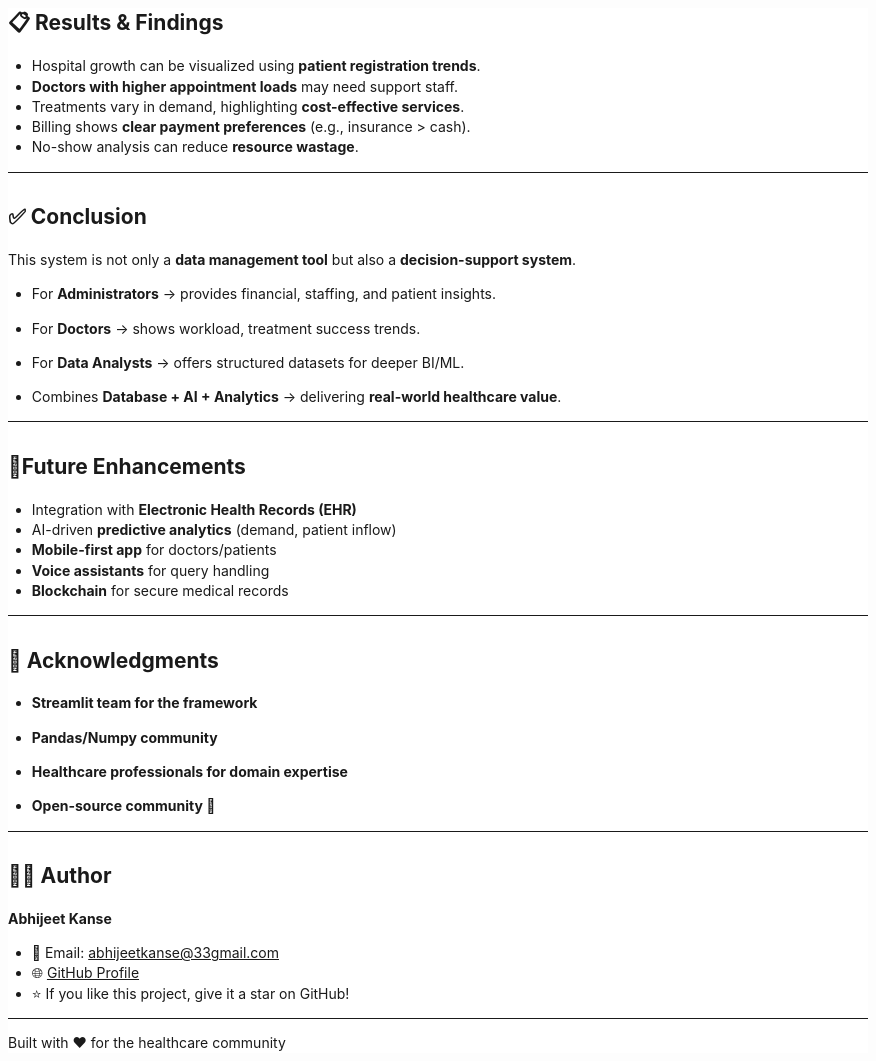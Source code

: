 
## 📋 Results & Findings
- Hospital growth can be visualized using **patient registration trends**.  
- **Doctors with higher appointment loads** may need support staff.  
- Treatments vary in demand, highlighting **cost-effective services**.  
- Billing shows **clear payment preferences** (e.g., insurance > cash).  
- No-show analysis can reduce **resource wastage**.  

---

## ✅ Conclusion
This system is not only a **data management tool** but also a **decision-support system**.  

- For **Administrators** → provides financial, staffing, and patient insights.  
- For **Doctors** → shows workload, treatment success trends.  
- For **Data Analysts** → offers structured datasets for deeper BI/ML.  

- Combines **Database + AI + Analytics** → delivering **real-world healthcare value**.  

---

## 🔮Future Enhancements
- Integration with **Electronic Health Records (EHR)**  
- AI-driven **predictive analytics** (demand, patient inflow)  
- **Mobile-first app** for doctors/patients  
- **Voice assistants** for query handling  
- **Blockchain** for secure medical records

---
## 🙏 Acknowledgments

- **Streamlit team for the framework**

- **Pandas/Numpy community**

- **Healthcare professionals for domain expertise**

- **Open-source community 💙**
---
## 👨‍💻 Author
**Abhijeet Kanse**  
- 📧 Email: abhijeetkanse@33gmail.com
- 🌐 [GitHub Profile](https://github.com/Abhijeet-Kanse)
- ⭐ If you like this project, give it a star on GitHub!
---
Built with ❤️ for the healthcare community
